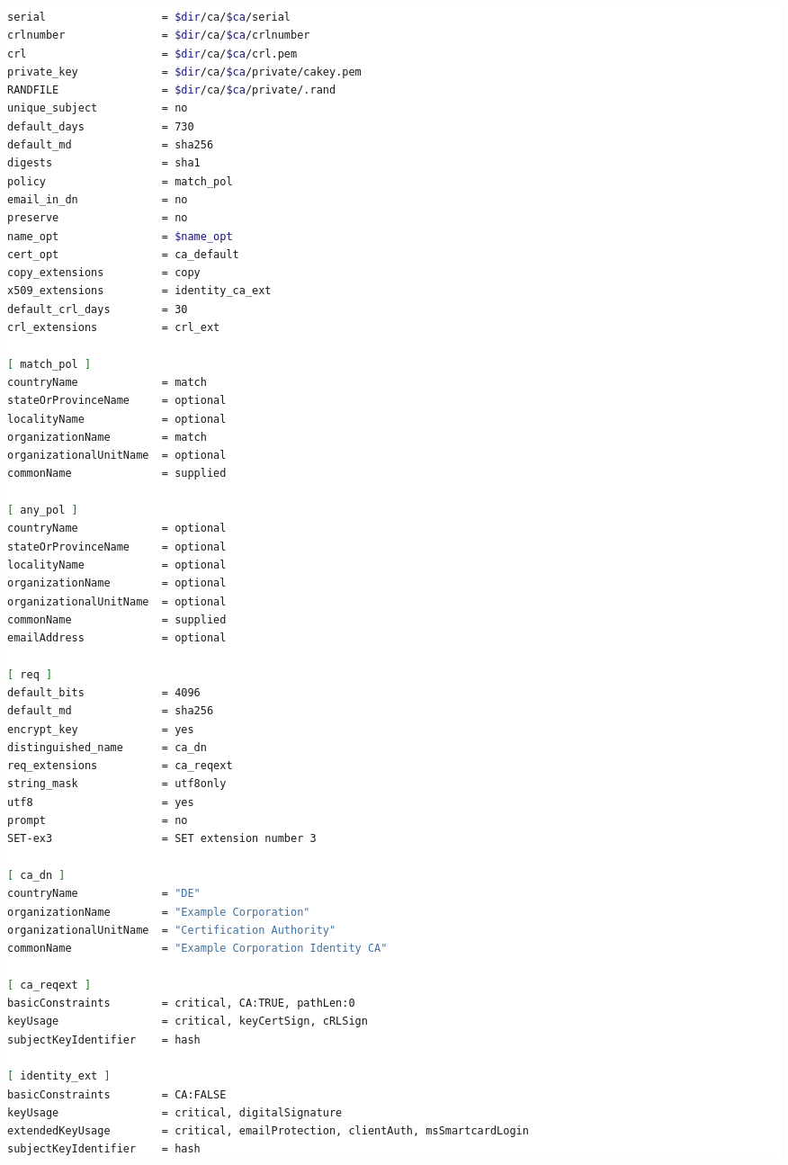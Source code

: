 ``` bash
serial                  = $dir/ca/$ca/serial
crlnumber               = $dir/ca/$ca/crlnumber
crl                     = $dir/ca/$ca/crl.pem
private_key             = $dir/ca/$ca/private/cakey.pem
RANDFILE                = $dir/ca/$ca/private/.rand
unique_subject          = no
default_days            = 730
default_md              = sha256
digests                 = sha1
policy                  = match_pol
email_in_dn             = no
preserve                = no
name_opt                = $name_opt
cert_opt                = ca_default
copy_extensions         = copy
x509_extensions         = identity_ca_ext
default_crl_days        = 30
crl_extensions          = crl_ext

[ match_pol ]
countryName             = match
stateOrProvinceName     = optional
localityName            = optional
organizationName        = match
organizationalUnitName  = optional
commonName              = supplied

[ any_pol ]
countryName             = optional
stateOrProvinceName     = optional
localityName            = optional
organizationName        = optional
organizationalUnitName  = optional
commonName              = supplied
emailAddress            = optional

[ req ]
default_bits            = 4096
default_md              = sha256
encrypt_key             = yes
distinguished_name      = ca_dn
req_extensions          = ca_reqext
string_mask             = utf8only
utf8                    = yes
prompt                  = no
SET-ex3                 = SET extension number 3

[ ca_dn ]
countryName             = "DE"
organizationName        = "Example Corporation"
organizationalUnitName  = "Certification Authority"
commonName              = "Example Corporation Identity CA"

[ ca_reqext ]
basicConstraints        = critical, CA:TRUE, pathLen:0
keyUsage                = critical, keyCertSign, cRLSign
subjectKeyIdentifier    = hash

[ identity_ext ]
basicConstraints        = CA:FALSE
keyUsage                = critical, digitalSignature
extendedKeyUsage        = critical, emailProtection, clientAuth, msSmartcardLogin
subjectKeyIdentifier    = hash
```